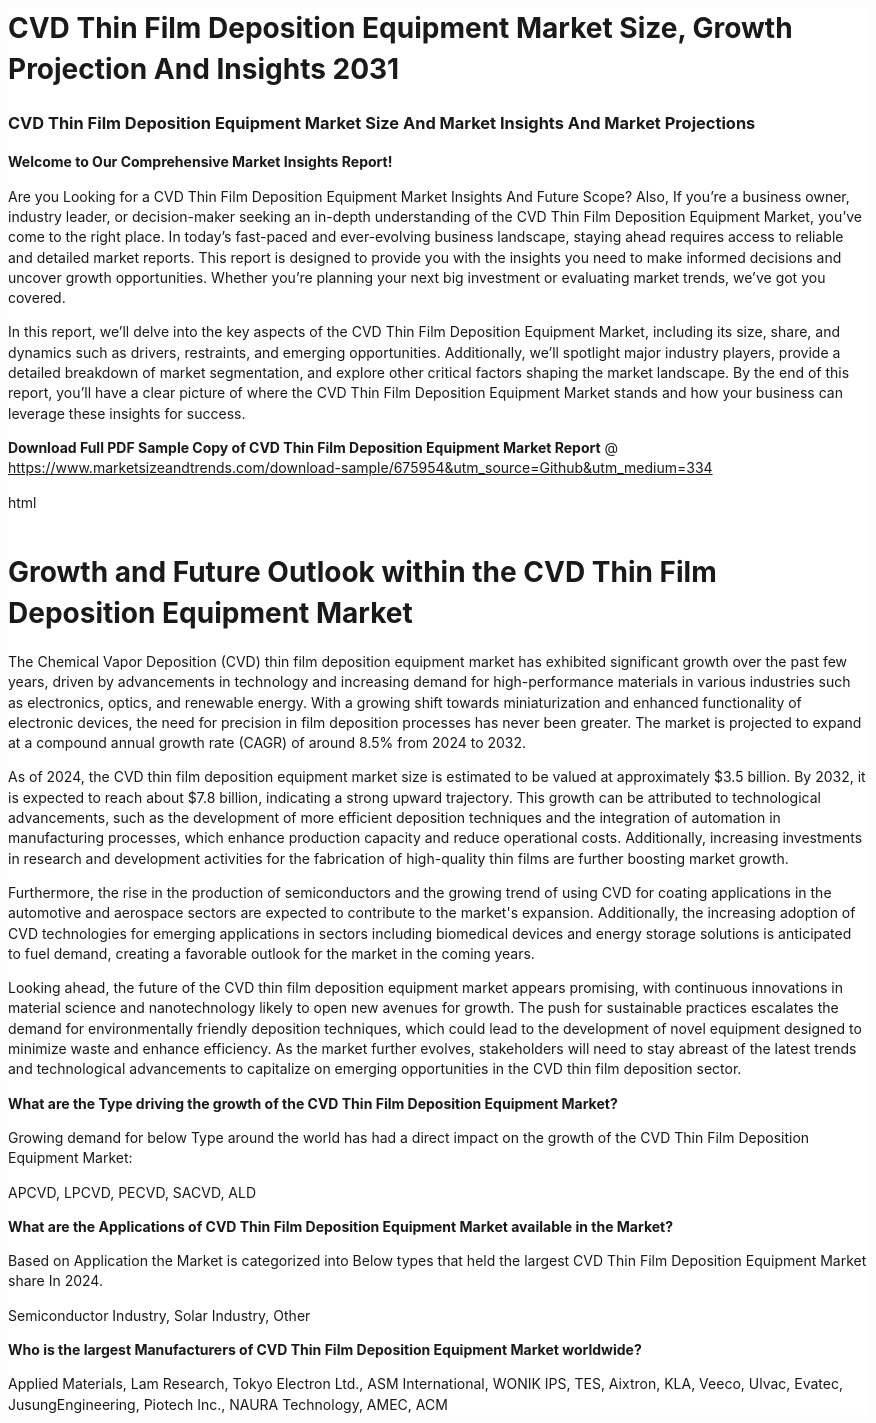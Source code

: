 <h1>CVD Thin Film Deposition Equipment Market Size, Growth Projection And Insights 2031</h1><div class="" data-test-id=""><h3><span class="">CVD Thin Film Deposition Equipment Market Size And Market Insights And Market Projections</span></h3></div><div class="" data-test-id=""><p><strong>Welcome to Our Comprehensive Market Insights Report!</strong></p><p>Are you Looking for a CVD Thin Film Deposition Equipment Market Insights And Future Scope? Also, If you&rsquo;re a business owner, industry leader, or decision-maker seeking an in-depth understanding of the CVD Thin Film Deposition Equipment Market, you&rsquo;ve come to the right place. In today&rsquo;s fast-paced and ever-evolving business landscape, staying ahead requires access to reliable and detailed market reports. This report is designed to provide you with the insights you need to make informed decisions and uncover growth opportunities. Whether you&rsquo;re planning your next big investment or evaluating market trends, we&rsquo;ve got you covered.</p><p>In this report, we&rsquo;ll delve into the key aspects of the CVD Thin Film Deposition Equipment Market, including its size, share, and dynamics such as drivers, restraints, and emerging opportunities. Additionally, we&rsquo;ll spotlight major industry players, provide a detailed breakdown of market segmentation, and explore other critical factors shaping the market landscape. By the end of this report, you&rsquo;ll have a clear picture of where the CVD Thin Film Deposition Equipment Market stands and how your business can leverage these insights for success.</p><p><strong>Download Full PDF Sample Copy of CVD Thin Film Deposition Equipment Market Report</strong> @ <a href="https://www.marketsizeandtrends.com/download-sample/675954&utm_source=Github&utm_medium=334" target="_blank">https://www.marketsizeandtrends.com/download-sample/675954&utm_source=Github&utm_medium=334</a></p></div><div class="" data-test-id=""><p><span class="">html<!DOCTYPE html><html lang="en"><head> <meta charset="UTF-8"> <meta name="viewport" content="width=device-width, initial-scale=1.0"> <title>CVD Thin Film Deposition Equipment Market Outlook</title></head><body><h1>Growth and Future Outlook within the CVD Thin Film Deposition Equipment Market</h1><p>The Chemical Vapor Deposition (CVD) thin film deposition equipment market has exhibited significant growth over the past few years, driven by advancements in technology and increasing demand for high-performance materials in various industries such as electronics, optics, and renewable energy. With a growing shift towards miniaturization and enhanced functionality of electronic devices, the need for precision in film deposition processes has never been greater. The market is projected to expand at a compound annual growth rate (CAGR) of around 8.5% from 2024 to 2032.</p><p>As of 2024, the CVD thin film deposition equipment market size is estimated to be valued at approximately $3.5 billion. By 2032, it is expected to reach about $7.8 billion, indicating a strong upward trajectory. This growth can be attributed to technological advancements, such as the development of more efficient deposition techniques and the integration of automation in manufacturing processes, which enhance production capacity and reduce operational costs. Additionally, increasing investments in research and development activities for the fabrication of high-quality thin films are further boosting market growth.</p><p>Furthermore, the rise in the production of semiconductors and the growing trend of using CVD for coating applications in the automotive and aerospace sectors are expected to contribute to the market's expansion. Additionally, the increasing adoption of CVD technologies for emerging applications in sectors including biomedical devices and energy storage solutions is anticipated to fuel demand, creating a favorable outlook for the market in the coming years.</p><p><strong></strong></p><p>Looking ahead, the future of the CVD thin film deposition equipment market appears promising, with continuous innovations in material science and nanotechnology likely to open new avenues for growth. The push for sustainable practices escalates the demand for environmentally friendly deposition techniques, which could lead to the development of novel equipment designed to minimize waste and enhance efficiency. As the market further evolves, stakeholders will need to stay abreast of the latest trends and technological advancements to capitalize on emerging opportunities in the CVD thin film deposition sector.</p></body></html></span></p><p><strong><span class="">What are the&nbsp;Type driving the growth of the CVD Thin Film Deposition Equipment Market?</span></strong></p></div><div class="" data-test-id=""><p><span class="">Growing demand for below Type around the world has had a direct impact on the growth of the CVD Thin Film Deposition Equipment Market:</span></p></div><div class="" data-test-id=""><p>APCVD, LPCVD, PECVD, SACVD, ALD</p><p><span class=""><strong>What are the&nbsp;Applications&nbsp;of CVD Thin Film Deposition Equipment Market available in the Market?</strong></span></p></div><div class="" data-test-id=""><p><span class="">Based on Application the Market is categorized into Below types that held the largest CVD Thin Film Deposition Equipment Market share In 2024.</span></p></div><div class="" data-test-id=""><p><span class="">Semiconductor Industry, Solar Industry, Other</span></p><p><span class=""><strong>Who is the largest Manufacturers of CVD Thin Film Deposition Equipment Market worldwide?</strong></span></p></div><div class="" data-test-id=""><p><span class="">Applied Materials, Lam Research, Tokyo Electron Ltd., ASM International, WONIK IPS, TES, Aixtron, KLA, Veeco, Ulvac, Evatec, JusungEngineering, Piotech Inc., NAURA Technology, AMEC, ACM